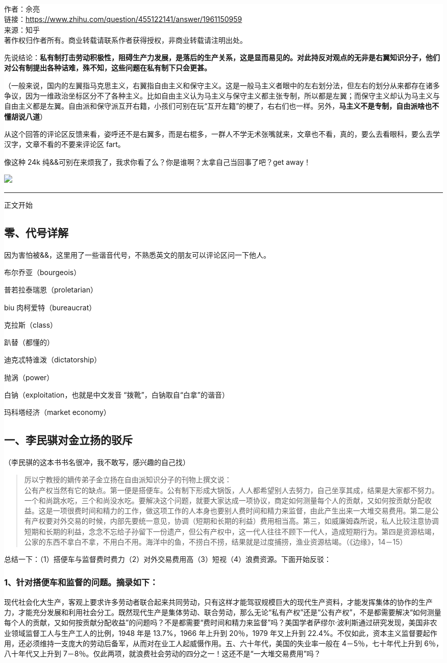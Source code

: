 作者：佘亮  
链接：https://www.zhihu.com/question/455122141/answer/1961150959  
来源：知乎  
著作权归作者所有。商业转载请联系作者获得授权，非商业转载请注明出处。

先说结论：**私有制打击劳动积极性，阻碍生产力发展，是落后的生产关系，这是显而易见的。对此持反对观点的无非是右翼知识分子，他们对公有制提出各种诘难，殊不知，这些问题在私有制下只会更甚。**

（一般来说，国内的左翼指马克思主义，右翼指自由主义和保守主义。这是一般马主义者眼中的左右划分法，但左右的划分从来都存在诸多争议，因为一维政治坐标区分不了各种主义。比如自由主义认为马主义与保守主义都主张专制，所以都是左翼；而保守主义却认为马主义与自由主义都是左翼。自由派和保守派互开右籍，小孩们可别在玩“互开左籍”的梗了，右右们也一样。另外，**马主义不是专制，自由派啥也不懂胡说八道**）

从这个回答的评论区反馈来看，姿呼还不是右翼多，而是右棍多，一群人不学无术张嘴就来，文章也不看，真的，要么去看眼科，要么去学汉字，文章不看的不要来评论区 fart。

像这种 24k 纯&&可别在来烦我了，我求你看了么？你是谁啊？太拿自己当回事了吧？get away！

![](https://pic1.zhimg.com/80/v2-b898eb0726df9b1116bbcf61665f6621_1440w.jpg?source=1940ef5c)

---

正文开始

## 零、代号详解

因为害怕被&&，这里用了一些谐音代号，不熟悉英文的朋友可以评论区问一下他人。

布尔乔亚（bourgeois）

普若拉泰瑞恩（proletarian）

biu 肉柯爱特（bureaucrat）

克拉斯（class）

趴替（都懂的）

迪克忒特谁泼（dictatorship）

抛涡（power）

白钠（exploitation，也就是中文发音 “拨靴”，白钠取自“白拿”的谐音）

玛科塔经济（market economy）

## 一、李民骐对金立扬的驳斥

（李民骐的这本书书名很冲，我不敢写，感兴趣的自己找）

> 厉以宁教授的嫡传弟子金立扬在自由派知识分子的刊物上撰文说：  
> 公有产权当然有它的缺点。第一便是搭便车。公有制下形成大锅饭，人人都希望别人去努力，自己坐享其成，结果是大家都不努力。一个和尚跳水吃，三个和尚没水吃。要解决这个问题，就要大家达成一项协议，商定如何测量每个人的贡献，又如何按贡献分配收益。这是一项很费时间和精力的工作，做这项工作的人本身也要别人费时间和精力来监督，由此产生出来一大堆交易费用。第二是公有产权要对外交易的时候，内部先要统一意见，协调（短期和长期的利益）费用相当高。第三，如威廉姆森所说，私人比较注意协调短期和长期的利益，念念不忘给子孙留下一份遗产，但公有产权中，这一代人往往不顾下一代人，造成短期行为。第四是资源枯竭，公家的东西不拿白不拿，不用白不用。海洋中的鱼，不捞白不捞，结果就是过度捕捞，渔业资源枯竭。（《边缘》，14－15）

总结一下：（1）搭便车与监督费时费力（2）对外交易费用高（3）短视（4）浪费资源。下面开始反驳：

### 1、针对搭便车和监督的问题。摘录如下：

现代社会化大生产，客观上要求许多劳动者联合起来共同劳动，只有这样才能驾驭规模巨大的现代生产资料，才能发挥集体的协作的生产力，才能充分发展和利用社会分工。既然现代生产是集体劳动、联合劳动，那么无论“私有产权”还是“公有产权”，不是都需要解决“如何测量每个人的贡献，又如何按贡献分配收益”的问题吗？不是都需要“费时间和精力来监督”吗？美国学者萨缪尔·波利斯通过研究发现，美国非农业领域监督工人与生产工人的比例，1948 年是 13.7%，1966 年上升到 20％，1979 年又上升到 22.4%。不仅如此，资本主义监督要起作用，还必须维持一支庞大的劳动后备军，从而对在业工人起威慑作用。五、六十年代，美国的失业率一般在 4－5％，七十年代上升到 6％，八十年代又上升到 7－8％。仅此两项，就浪费社会劳动的四分之一！这还不是“一大堆交易费用”吗？
